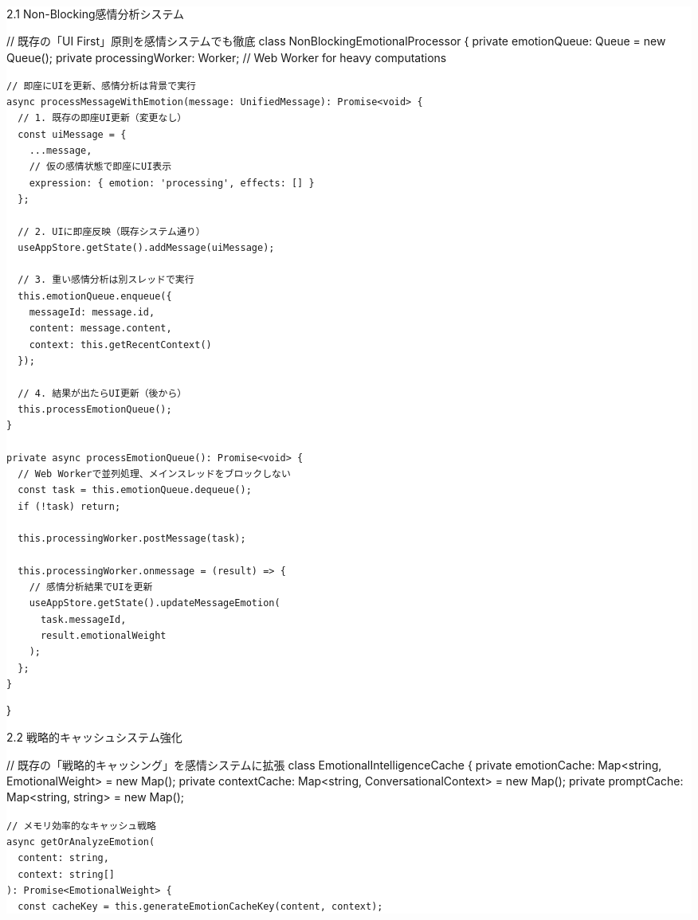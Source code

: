   2.1 Non-Blocking感情分析システム

  // 既存の「UI First」原則を感情システムでも徹底
  class NonBlockingEmotionalProcessor {
    private emotionQueue: Queue<EmotionalAnalysisTask> = new Queue();
    private processingWorker: Worker; // Web Worker for heavy computations

    // 即座にUIを更新、感情分析は背景で実行
    async processMessageWithEmotion(message: UnifiedMessage): Promise<void> {
      // 1. 既存の即座UI更新（変更なし）
      const uiMessage = {
        ...message,
        // 仮の感情状態で即座にUI表示
        expression: { emotion: 'processing', effects: [] }
      };

      // 2. UIに即座反映（既存システム通り）
      useAppStore.getState().addMessage(uiMessage);

      // 3. 重い感情分析は別スレッドで実行
      this.emotionQueue.enqueue({
        messageId: message.id,
        content: message.content,
        context: this.getRecentContext()
      });

      // 4. 結果が出たらUI更新（後から）
      this.processEmotionQueue();
    }

    private async processEmotionQueue(): Promise<void> {
      // Web Workerで並列処理、メインスレッドをブロックしない
      const task = this.emotionQueue.dequeue();
      if (!task) return;

      this.processingWorker.postMessage(task);

      this.processingWorker.onmessage = (result) => {
        // 感情分析結果でUIを更新
        useAppStore.getState().updateMessageEmotion(
          task.messageId,
          result.emotionalWeight
        );
      };
    }
  }

  2.2 戦略的キャッシュシステム強化

  // 既存の「戦略的キャッシング」を感情システムに拡張
  class EmotionalIntelligenceCache {
    private emotionCache: Map<string, EmotionalWeight> = new Map();
    private contextCache: Map<string, ConversationalContext> = new Map();
    private promptCache: Map<string, string> = new Map();

    // メモリ効率的なキャッシュ戦略
    async getOrAnalyzeEmotion(
      content: string,
      context: string[]
    ): Promise<EmotionalWeight> {
      const cacheKey = this.generateEmotionCacheKey(content, context);
